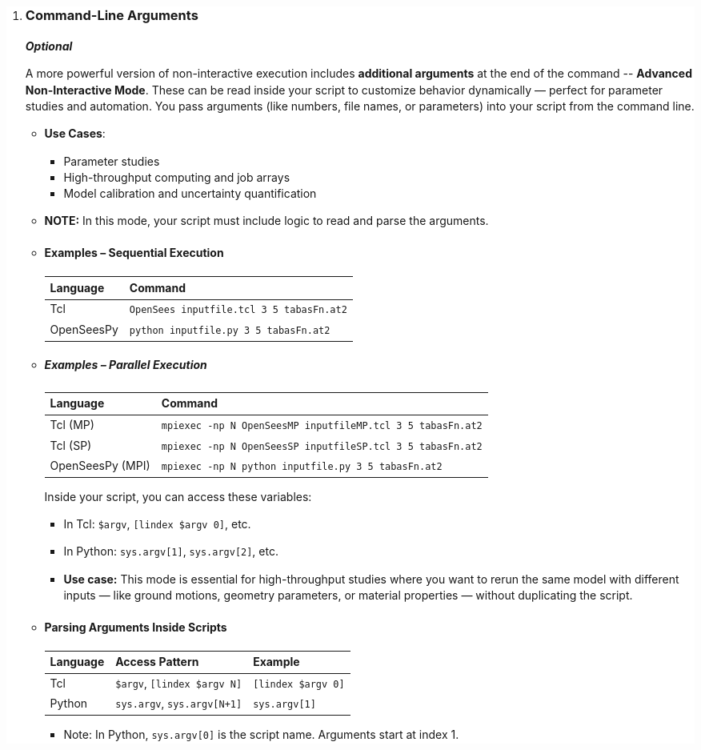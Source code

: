 

1. ### Command-Line Arguments 
    ***Optional***
    
    A more powerful version of non-interactive execution includes **additional arguments** at the end of the command -- **Advanced Non-Interactive Mode**. These can be read inside your script to customize behavior dynamically — perfect for parameter studies and automation. You pass arguments (like numbers, file names, or parameters) into your script from the command line.
    
    * **Use Cases**:
    
      * Parameter studies
      * High-throughput computing and job arrays
      * Model calibration and uncertainty quantification
    
    * **NOTE:** In this mode, your script must include logic to read and parse the arguments.
    
    * #### **Examples – Sequential Execution**
    
        | Language   | Command                                  |
        | ---------- | ---------------------------------------- |
        | Tcl        | `OpenSees inputfile.tcl 3 5 tabasFn.at2` |
        | OpenSeesPy | `python inputfile.py 3 5 tabasFn.at2`    |
    
    * ##### **Examples – Parallel Execution**
    
        | Language         | Command                                                    |
        | ---------------- | ---------------------------------------------------------- |
        | Tcl (MP)         | `mpiexec -np N OpenSeesMP inputfileMP.tcl 3 5 tabasFn.at2` |
        | Tcl (SP)         | `mpiexec -np N OpenSeesSP inputfileSP.tcl 3 5 tabasFn.at2` |
        | OpenSeesPy (MPI) | `mpiexec -np N python inputfile.py 3 5 tabasFn.at2`        |
      
        
        Inside your script, you can access these variables:
        
        * In Tcl: `$argv`, `[lindex $argv 0]`, etc.
        * In Python: `sys.argv[1]`, `sys.argv[2]`, etc.
        
        * **Use case:** This mode is essential for high-throughput studies where you want to rerun the same model with different inputs — like ground motions, geometry parameters, or material properties — without duplicating the script.
    
    
    
       
    * #### **Parsing Arguments Inside Scripts**
        
        | Language | Access Pattern              | Example            |
        | -------- | --------------------------- | ------------------ |
        | Tcl      | `$argv`, `[lindex $argv N]` | `[lindex $argv 0]` |
        | Python   | `sys.argv`, `sys.argv[N+1]` | `sys.argv[1]`      |
        
        * Note: In Python, `sys.argv[0]` is the script name. Arguments start at index 1.
        
    